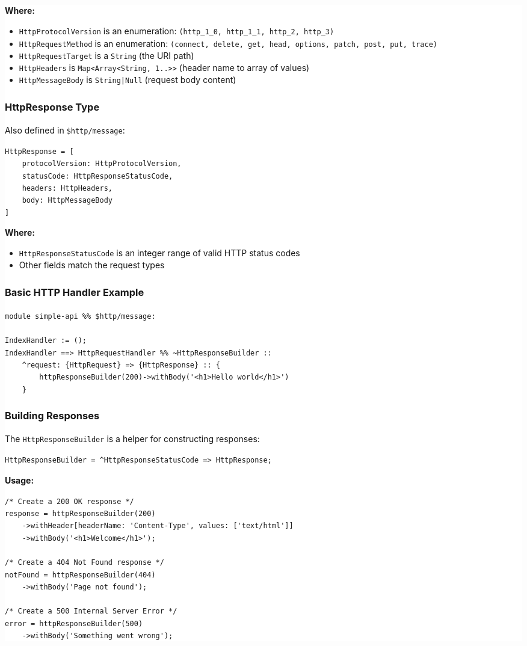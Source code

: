 **Where:**
- `HttpProtocolVersion` is an enumeration: `(http_1_0, http_1_1, http_2, http_3)`
- `HttpRequestMethod` is an enumeration: `(connect, delete, get, head, options, patch, post, put, trace)`
- `HttpRequestTarget` is a `String` (the URI path)
- `HttpHeaders` is `Map<Array<String, 1..>>` (header name to array of values)
- `HttpMessageBody` is `String|Null` (request body content)

### HttpResponse Type

Also defined in `$http/message`:

```walnut
HttpResponse = [
    protocolVersion: HttpProtocolVersion,
    statusCode: HttpResponseStatusCode,
    headers: HttpHeaders,
    body: HttpMessageBody
]
```

**Where:**
- `HttpResponseStatusCode` is an integer range of valid HTTP status codes
- Other fields match the request types

### Basic HTTP Handler Example

```walnut
module simple-api %% $http/message:

IndexHandler := ();
IndexHandler ==> HttpRequestHandler %% ~HttpResponseBuilder ::
    ^request: {HttpRequest} => {HttpResponse} :: {
        httpResponseBuilder(200)->withBody('<h1>Hello world</h1>')
    }
```

### Building Responses

The `HttpResponseBuilder` is a helper for constructing responses:

```walnut
HttpResponseBuilder = ^HttpResponseStatusCode => HttpResponse;
```

**Usage:**

```walnut
/* Create a 200 OK response */
response = httpResponseBuilder(200)
    ->withHeader[headerName: 'Content-Type', values: ['text/html']]
    ->withBody('<h1>Welcome</h1>');

/* Create a 404 Not Found response */
notFound = httpResponseBuilder(404)
    ->withBody('Page not found');

/* Create a 500 Internal Server Error */
error = httpResponseBuilder(500)
    ->withBody('Something went wrong');
```
